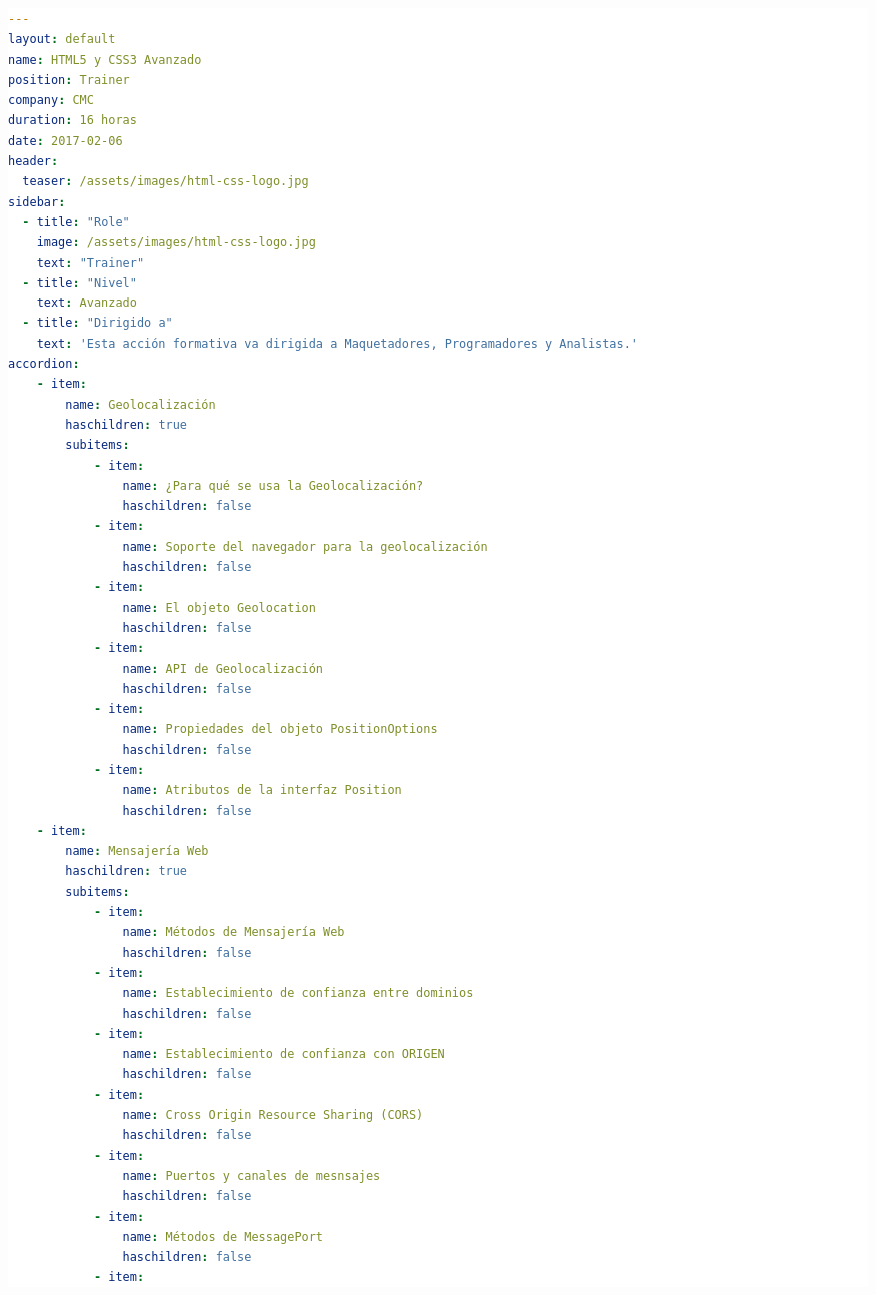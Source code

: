 ```yaml
---
layout: default
name: HTML5 y CSS3 Avanzado
position: Trainer
company: CMC
duration: 16 horas
date: 2017-02-06
header:
  teaser: /assets/images/html-css-logo.jpg
sidebar:
  - title: "Role"
    image: /assets/images/html-css-logo.jpg
    text: "Trainer"
  - title: "Nivel"
    text: Avanzado
  - title: "Dirigido a"
    text: 'Esta acción formativa va dirigida a Maquetadores, Programadores y Analistas.'
accordion:
    - item:
        name: Geolocalización
        haschildren: true
        subitems:
            - item:
                name: ¿Para qué se usa la Geolocalización?
                haschildren: false
            - item:
                name: Soporte del navegador para la geolocalización
                haschildren: false
            - item:
                name: El objeto Geolocation
                haschildren: false
            - item:
                name: API de Geolocalización
                haschildren: false
            - item:
                name: Propiedades del objeto PositionOptions
                haschildren: false
            - item:
                name: Atributos de la interfaz Position
                haschildren: false
    - item:
        name: Mensajería Web
        haschildren: true
        subitems:
            - item:
                name: Métodos de Mensajería Web
                haschildren: false
            - item:
                name: Establecimiento de confianza entre dominios
                haschildren: false
            - item:
                name: Establecimiento de confianza con ORIGEN
                haschildren: false
            - item:
                name: Cross Origin Resource Sharing (CORS)
                haschildren: false
            - item:
                name: Puertos y canales de mesnsajes
                haschildren: false
            - item:
                name: Métodos de MessagePort
                haschildren: false
            - item:
```